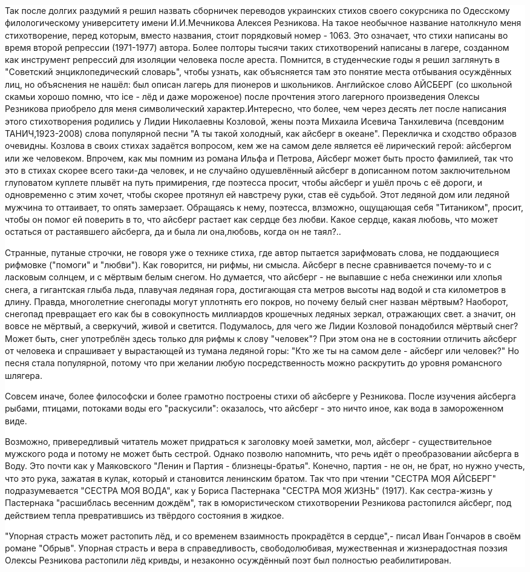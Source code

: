 Так после долгих раздумий я решил назвать сборничек переводов украинских стихов своего сокурсника по Одесскому филологическому университету имени И.И.Мечникова Алексея Резникова. На такое необычное название натолкнуло меня стихотворение, перед которым, вместо названия, стоит порядковый номер - 1063. Это означает, что стихи написаны во время второй репрессии (1971-1977) автора. Более полторы тысячи таких стихотворений написаны в лагере, созданном как инструмент репрессий для изоляции человека после ареста. Помнится, в студенческие годы я решил заглянуть в "Советский энциклопедический словарь", чтобы узнать, как объясняется там это понятие места отбывания осуждённых лиц, но объяснения не нашёл: был описан лагерь для пионеров и школьников. Английское слово АЙСБЕРГ (со школьной скамьи хорошо помню, что ice - лёд и даже мороженое) после прочтения этого лагерного произведения Олексы Резникова приобрело для меня символический характер.Интересно, что более, чем через десять лет после написания этого стихотворения родились у Лидии Николаевны Козловой, жены поэта Михаила Исевича Танхилевича (псевдоним ТАНИЧ,1923-2008) слова популярной песни "А ты такой холодный, как айсберг в океане". Перекличка и сходство образов очевидны. Козлова в своих стихах задаётся вопросом, кем же на самом деле является её лирический герой: айсбергом или же человеком. Впрочем, как мы помним из романа Ильфа и Петрова, Айсберг может быть просто фамилией, так что это в стихах скорее всего таки-да человек, и не случайно одушевлённый айсберг в дописанном потом заключительном глуповатом куплете плывёт на путь примирения, где поэтесса просит, чтобы айсберг и ушёл прочь с её дороги, и одновременно с этим хочет, чтобы скорее протянул ей навстречу руки, став её судьбой. Этот ледяной дом или ледяной мужчина то оттаивает, то опять замерзает. Обращаясь к нему, поэтесса, влзможно, ощущающая себя "Титаником", просит, чтобы он помог ей поверить в то, что айсберг растает как сердце без любви. Какое сердце, какая любовь, что может остаться от растаявшего айсберга, да и была ли она,любовь, когда он не таял?..

Странные, путаные строчки, не говоря уже о технике стиха, где автор пытается зарифмовать слова, не поддающиеся рифмовке ("помоги" и "любви"). Как говорится, ни рифмы, ни смысла. Айсберг в песне сравнивается почему-то и с ласковым солнцем,  и с мёртвым белым снегом. Но думается, что айсберг -  не выпавшие с неба снежинки или хлопья снега, а гигантская глыба льда, плавучая ледяная гора, достигающая ста метров высоты над водой и ста километров в длину. Правда, многолетние снегопады могут уплотнять его покров, но почему белый снег назван мёртвым? Наоборот, снегопад превращает его как бы в совокупность миллиардов крошечных ледяных зеркал, отражающих свет. а значит, он вовсе не мёртвый, а сверкучий, живой и светится. Подумалось, для чего же Лидии Козловой понадобился мёртвый снег? Может быть, снег употреблён здесь только для рифмы к слову "человек"? При этом она не в состоянии отличить айсберг от человека и спрашивает у вырастающей из тумана ледяной горы: "Кто же ты на самом деле - айсберг или человек?" Но песня стала популярной, потому что при желании любую посредственность можно раскрутить до уровня романсного шлягера.

Совсем иначе, более философски и более грамотно построены стихи об айсберге у Резникова. После изучения айсберга рыбами, птицами, потоками воды его "раскусили": оказалось, что айсберг - это ничто иное, как вода в замороженном виде.

Возможно, привередливый читатель может придраться к заголовку моей заметки, мол, айсберг - существительное мужского рода и потому не может быть сестрой. Однако позволю напомнить, что речь идёт о преобразовании айсберга в Воду. Это почти как у Маяковского "Ленин и Партия - близнецы-братья". Конечно, партия - не он, не брат, но нужно учесть, что это рука, зажатая в кулак, который и становится ленинским братом. Так что при чтении "СЕСТРА МОЯ АЙСБЕРГ" подразумевается "СЕСТРА МОЯ ВОДА", как у Бориса Пастернака "СЕСТРА МОЯ ЖИЗНЬ" (1917). Как сестра-жизнь у Пастернака "расшиблась весенним дождём", так в юмористическом стихотворении Резникова растопился айсберг, под действием тепла превратившись из твёрдого состояния в жидкое.

"Упорная страсть может растопить лёд, и со временем взаимность прокрадётся в сердце",- писал Иван Гончаров в своём романе "Обрыв". Упорная страсть и вера в справедливость, свободолюбивая, мужественная и жизнерадостная поэзия Олексы Резникова растопили лёд кривды, и незаконно осуждённый поэт был полностью реабилитирован. 

